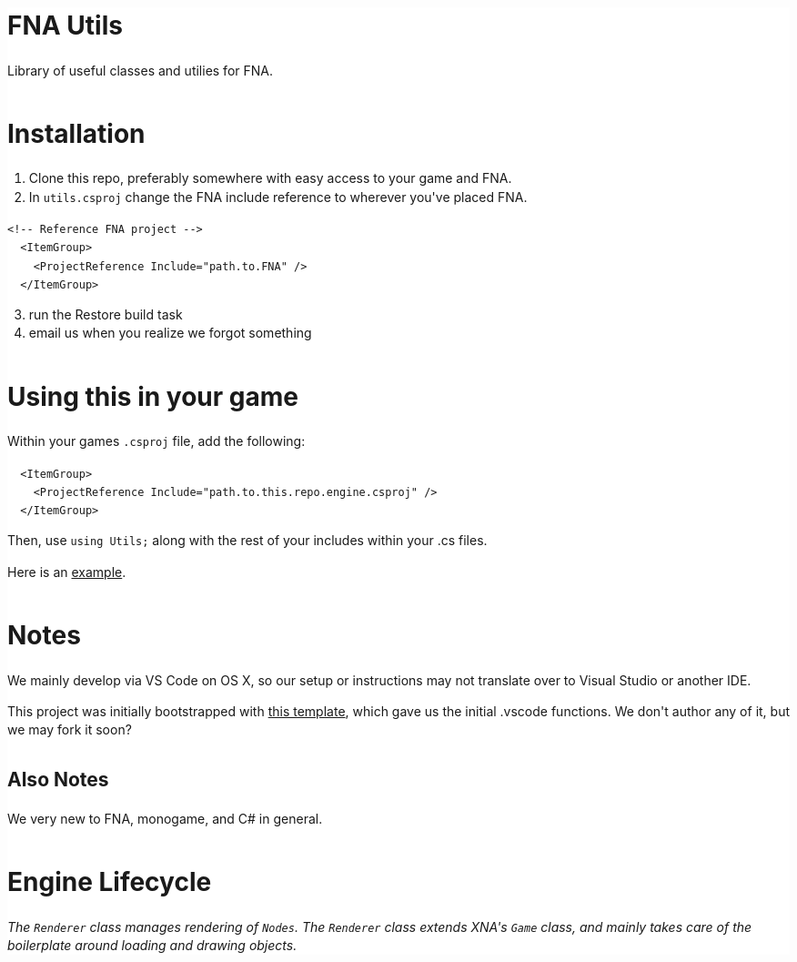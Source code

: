 # FNA Utils

Library of useful classes and utilies for FNA.

# Installation

1. Clone this repo, preferably somewhere with easy access to your game and FNA.
2. In `utils.csproj` change the FNA include reference to wherever you've placed FNA.

```
<!-- Reference FNA project -->
  <ItemGroup>
    <ProjectReference Include="path.to.FNA" />
  </ItemGroup>
```

3. run the Restore build task
4. email us when you realize we forgot something

# Using this in your game

Within your games `.csproj` file, add the following:

```
  <ItemGroup>
    <ProjectReference Include="path.to.this.repo.engine.csproj" />
  </ItemGroup>
```

Then, use `using Utils;` along with the rest of your includes within your .cs files.

Here is an [example](https://github.com/rdelos747/FNA-Test-Game).

# Notes

We mainly develop via VS Code on OS X, so our setup or instructions may not translate over to Visual Studio or another IDE.

This project was initially bootstrapped with [this template](https://github.com/TheSpydog/fna_vscode_template), which gave us the initial .vscode functions. We don't author any of it, but we may fork it soon?

## Also Notes

We very new to FNA, monogame, and C# in general.

# Engine Lifecycle

_The `Renderer` class manages rendering of `Nodes`. The `Renderer` class extends XNA's `Game` class, and mainly takes care of the boilerplate around loading and drawing objects._

